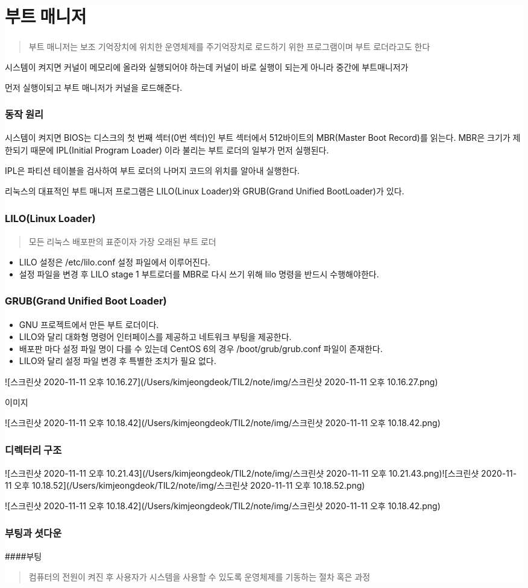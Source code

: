 # 부트 매니저

> 부트 매니저는 보조 기억장치에 위치한 운영체제를 주기억장치로 로드하기 위한 프로그램이며 부트 로더라고도 한다

시스템이 켜지면 커널이 메모리에 올라와 실행되어야 하는데 커널이 바로 실행이 되는게 아니라 중간에 부트매니저가

먼저 실행이되고 부트 매니저가 커널을 로드해준다. 



### 동작 원리

시스템이 켜지면 BIOS는 디스크의 첫 번째 섹터(0번 섹터)인 부트 섹터에서 512바이트의 MBR(Master Boot Record)를 읽는다. MBR은 크기가 제한되기 때문에 IPL(Initial Program Loader) 이라 불리는 부트 로더의 일부가 먼저 실행된다.

IPL은 파티션 테이블을 검사하여 부트 로더의 나머지 코드의 위치를 알아내 실행한다.



리눅스의 대표적인 부트 매니저 프로그램은 LILO(Linux Loader)와 GRUB(Grand Unified BootLoader)가 있다.



### LILO(Linux Loader)

> 모든 리눅스 배포판의 표준이자 가장 오래된 부트 로더

- LILO 설정은 /etc/lilo.conf 설정 파일에서 이루어진다.
- 설정 파일을 변경 후 LILO stage 1 부트로더를 MBR로 다시 쓰기 위해 lilo 명령을 반드시 수행해야한다.



### GRUB(Grand Unified Boot Loader)

- GNU 프로젝트에서 만든 부트 로더이다.
- LILO와 달리 대화형 명령어 인터페이스를 제공하고 네트워크 부팅을 제공한다.
- 배포판 마다 설정 파일 명이 다를 수 있는데 CentOS 6의 경우 /boot/grub/grub.conf 파일이 존재한다.
- LILO와 달리 설정 파일 변경 후 특별한 조치가 필요 없다.

![스크린샷 2020-11-11 오후 10.16.27](/Users/kimjeongdeok/TIL2/note/img/스크린샷 2020-11-11 오후 10.16.27.png)

이미지

![스크린샷 2020-11-11 오후 10.18.42](/Users/kimjeongdeok/TIL2/note/img/스크린샷 2020-11-11 오후 10.18.42.png)

### 디렉터리 구조

![스크린샷 2020-11-11 오후 10.21.43](/Users/kimjeongdeok/TIL2/note/img/스크린샷 2020-11-11 오후 10.21.43.png)![스크린샷 2020-11-11 오후 10.18.52](/Users/kimjeongdeok/TIL2/note/img/스크린샷 2020-11-11 오후 10.18.52.png)

![스크린샷 2020-11-11 오후 10.18.42](/Users/kimjeongdeok/TIL2/note/img/스크린샷 2020-11-11 오후 10.18.42.png)

### 부팅과 셧다운

####부팅

> 컴퓨터의 전원이 켜진 후 사용자가 시스템을 사용할 수 있도록 운영체제를 기동하는 절차 혹은 과정
